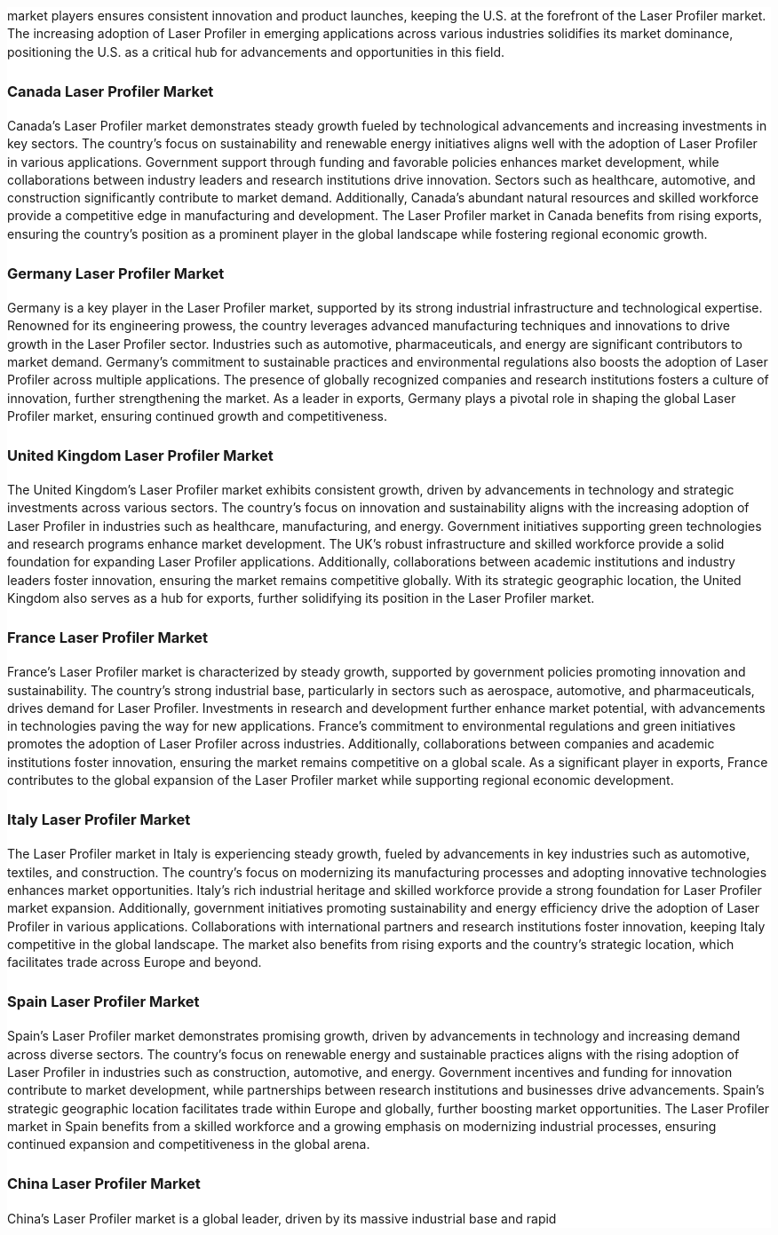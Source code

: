 market players ensures consistent innovation and product launches, keeping the U.S. at the forefront of the Laser Profiler market. The increasing adoption of Laser Profiler in emerging applications across various industries solidifies its market dominance, positioning the U.S. as a critical hub for advancements and opportunities in this field.</p><h3>Canada Laser Profiler Market</h3><p>Canada&rsquo;s Laser Profiler market demonstrates steady growth fueled by technological advancements and increasing investments in key sectors. The country&rsquo;s focus on sustainability and renewable energy initiatives aligns well with the adoption of Laser Profiler in various applications. Government support through funding and favorable policies enhances market development, while collaborations between industry leaders and research institutions drive innovation. Sectors such as healthcare, automotive, and construction significantly contribute to market demand. Additionally, Canada&rsquo;s abundant natural resources and skilled workforce provide a competitive edge in manufacturing and development. The Laser Profiler market in Canada benefits from rising exports, ensuring the country&rsquo;s position as a prominent player in the global landscape while fostering regional economic growth.</p><h3>Germany Laser Profiler Market</h3><p>Germany is a key player in the Laser Profiler market, supported by its strong industrial infrastructure and technological expertise. Renowned for its engineering prowess, the country leverages advanced manufacturing techniques and innovations to drive growth in the Laser Profiler sector. Industries such as automotive, pharmaceuticals, and energy are significant contributors to market demand. Germany&rsquo;s commitment to sustainable practices and environmental regulations also boosts the adoption of Laser Profiler across multiple applications. The presence of globally recognized companies and research institutions fosters a culture of innovation, further strengthening the market. As a leader in exports, Germany plays a pivotal role in shaping the global Laser Profiler market, ensuring continued growth and competitiveness.</p><h3>United Kingdom Laser Profiler Market</h3><p>The United Kingdom&rsquo;s Laser Profiler market exhibits consistent growth, driven by advancements in technology and strategic investments across various sectors. The country&rsquo;s focus on innovation and sustainability aligns with the increasing adoption of Laser Profiler in industries such as healthcare, manufacturing, and energy. Government initiatives supporting green technologies and research programs enhance market development. The UK&rsquo;s robust infrastructure and skilled workforce provide a solid foundation for expanding Laser Profiler applications. Additionally, collaborations between academic institutions and industry leaders foster innovation, ensuring the market remains competitive globally. With its strategic geographic location, the United Kingdom also serves as a hub for exports, further solidifying its position in the Laser Profiler market.</p><h3>France Laser Profiler Market</h3><p>France&rsquo;s Laser Profiler market is characterized by steady growth, supported by government policies promoting innovation and sustainability. The country&rsquo;s strong industrial base, particularly in sectors such as aerospace, automotive, and pharmaceuticals, drives demand for Laser Profiler. Investments in research and development further enhance market potential, with advancements in technologies paving the way for new applications. France&rsquo;s commitment to environmental regulations and green initiatives promotes the adoption of Laser Profiler across industries. Additionally, collaborations between companies and academic institutions foster innovation, ensuring the market remains competitive on a global scale. As a significant player in exports, France contributes to the global expansion of the Laser Profiler market while supporting regional economic development.</p><h3>Italy Laser Profiler Market</h3><p>The Laser Profiler market in Italy is experiencing steady growth, fueled by advancements in key industries such as automotive, textiles, and construction. The country&rsquo;s focus on modernizing its manufacturing processes and adopting innovative technologies enhances market opportunities. Italy&rsquo;s rich industrial heritage and skilled workforce provide a strong foundation for Laser Profiler market expansion. Additionally, government initiatives promoting sustainability and energy efficiency drive the adoption of Laser Profiler in various applications. Collaborations with international partners and research institutions foster innovation, keeping Italy competitive in the global landscape. The market also benefits from rising exports and the country&rsquo;s strategic location, which facilitates trade across Europe and beyond.</p><h3>Spain Laser Profiler Market</h3><p>Spain&rsquo;s Laser Profiler market demonstrates promising growth, driven by advancements in technology and increasing demand across diverse sectors. The country&rsquo;s focus on renewable energy and sustainable practices aligns with the rising adoption of Laser Profiler in industries such as construction, automotive, and energy. Government incentives and funding for innovation contribute to market development, while partnerships between research institutions and businesses drive advancements. Spain&rsquo;s strategic geographic location facilitates trade within Europe and globally, further boosting market opportunities. The Laser Profiler market in Spain benefits from a skilled workforce and a growing emphasis on modernizing industrial processes, ensuring continued expansion and competitiveness in the global arena.</p><h3>China Laser Profiler Market</h3><p>China&rsquo;s Laser Profiler market is a global leader, driven by its massive industrial base and rapid